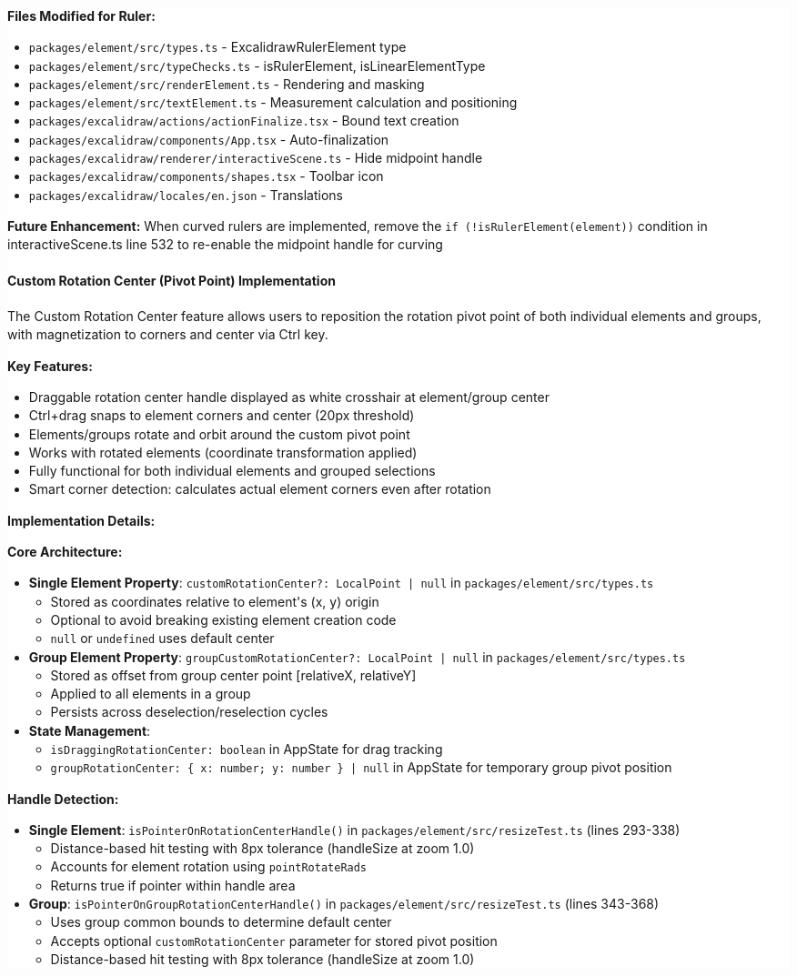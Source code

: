 **Files Modified for Ruler:**
- `packages/element/src/types.ts` - ExcalidrawRulerElement type
- `packages/element/src/typeChecks.ts` - isRulerElement, isLinearElementType
- `packages/element/src/renderElement.ts` - Rendering and masking
- `packages/element/src/textElement.ts` - Measurement calculation and positioning
- `packages/excalidraw/actions/actionFinalize.tsx` - Bound text creation
- `packages/excalidraw/components/App.tsx` - Auto-finalization
- `packages/excalidraw/renderer/interactiveScene.ts` - Hide midpoint handle
- `packages/excalidraw/components/shapes.tsx` - Toolbar icon
- `packages/excalidraw/locales/en.json` - Translations

**Future Enhancement:** When curved rulers are implemented, remove the `if (!isRulerElement(element))` condition in interactiveScene.ts line 532 to re-enable the midpoint handle for curving

#### Custom Rotation Center (Pivot Point) Implementation
The Custom Rotation Center feature allows users to reposition the rotation pivot point of both individual elements and groups, with magnetization to corners and center via Ctrl key.

**Key Features:**
- Draggable rotation center handle displayed as white crosshair at element/group center
- Ctrl+drag snaps to element corners and center (20px threshold)
- Elements/groups rotate and orbit around the custom pivot point
- Works with rotated elements (coordinate transformation applied)
- Fully functional for both individual elements and grouped selections
- Smart corner detection: calculates actual element corners even after rotation

**Implementation Details:**

**Core Architecture:**
- **Single Element Property**: `customRotationCenter?: LocalPoint | null` in `packages/element/src/types.ts`
  - Stored as coordinates relative to element's (x, y) origin
  - Optional to avoid breaking existing element creation code
  - `null` or `undefined` uses default center
- **Group Element Property**: `groupCustomRotationCenter?: LocalPoint | null` in `packages/element/src/types.ts`
  - Stored as offset from group center point [relativeX, relativeY]
  - Applied to all elements in a group
  - Persists across deselection/reselection cycles
- **State Management**:
  - `isDraggingRotationCenter: boolean` in AppState for drag tracking
  - `groupRotationCenter: { x: number; y: number } | null` in AppState for temporary group pivot position

**Handle Detection:**
- **Single Element**: `isPointerOnRotationCenterHandle()` in `packages/element/src/resizeTest.ts` (lines 293-338)
  - Distance-based hit testing with 8px tolerance (handleSize at zoom 1.0)
  - Accounts for element rotation using `pointRotateRads`
  - Returns true if pointer within handle area
- **Group**: `isPointerOnGroupRotationCenterHandle()` in `packages/element/src/resizeTest.ts` (lines 343-368)
  - Uses group common bounds to determine default center
  - Accepts optional `customRotationCenter` parameter for stored pivot position
  - Distance-based hit testing with 8px tolerance (handleSize at zoom 1.0)
